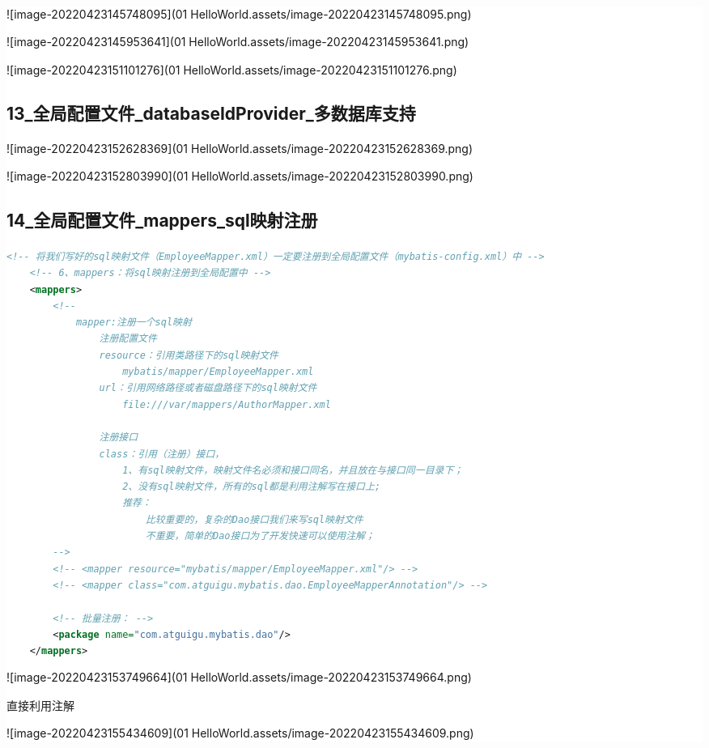 ![image-20220423145748095](01 HelloWorld.assets/image-20220423145748095.png)



![image-20220423145953641](01 HelloWorld.assets/image-20220423145953641.png)

![image-20220423151101276](01 HelloWorld.assets/image-20220423151101276.png)

## 13_全局配置文件_databaseIdProvider_多数据库支持

![image-20220423152628369](01 HelloWorld.assets/image-20220423152628369.png)

![image-20220423152803990](01 HelloWorld.assets/image-20220423152803990.png)



## 14_全局配置文件_mappers_sql映射注册

```xml
<!-- 将我们写好的sql映射文件（EmployeeMapper.xml）一定要注册到全局配置文件（mybatis-config.xml）中 -->
	<!-- 6、mappers：将sql映射注册到全局配置中 -->
	<mappers>
		<!-- 
			mapper:注册一个sql映射 
				注册配置文件
				resource：引用类路径下的sql映射文件
					mybatis/mapper/EmployeeMapper.xml
				url：引用网络路径或者磁盘路径下的sql映射文件
					file:///var/mappers/AuthorMapper.xml
					
				注册接口
				class：引用（注册）接口，
					1、有sql映射文件，映射文件名必须和接口同名，并且放在与接口同一目录下；
					2、没有sql映射文件，所有的sql都是利用注解写在接口上;
					推荐：
						比较重要的，复杂的Dao接口我们来写sql映射文件
						不重要，简单的Dao接口为了开发快速可以使用注解；
		-->
		<!-- <mapper resource="mybatis/mapper/EmployeeMapper.xml"/> -->
		<!-- <mapper class="com.atguigu.mybatis.dao.EmployeeMapperAnnotation"/> -->
		
		<!-- 批量注册： -->
		<package name="com.atguigu.mybatis.dao"/>
	</mappers>
```

![image-20220423153749664](01 HelloWorld.assets/image-20220423153749664.png)

直接利用注解

![image-20220423155434609](01 HelloWorld.assets/image-20220423155434609.png)

